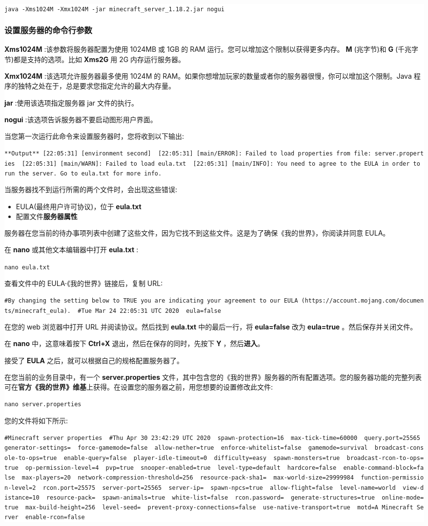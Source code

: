 ```
java -Xms1024M -Xmx1024M -jar minecraft_server_1.18.2.jar nogui
```

### **设置服务器的命令行参数**

**Xms1024M** :该参数将服务器配置为使用 1024MB 或 1GB 的 RAM 运行。您可以增加这个限制以获得更多内存。 **M** (兆字节)和 **G** (千兆字节)都是支持的选项。比如 **Xms2G** 用 2G 内存运行服务器。

**Xmx1024M** :该选项允许服务器最多使用 1024M 的 RAM。如果你想增加玩家的数量或者你的服务器很慢，你可以增加这个限制。Java 程序的独特之处在于，总是要求您指定允许的最大内存量。

**jar** :使用该选项指定服务器 jar 文件的执行。

**nogui** :该选项告诉服务器不要启动图形用户界面。

当您第一次运行此命令来设置服务器时，您将收到以下输出:

```
**Output** [22:05:31] [environment second]  [22:05:31] [main/ERROR]: Failed to load properties from file: server.properties  [22:05:31] [main/WARN]: Failed to load eula.txt  [22:05:31] [main/INFO]: You need to agree to the EULA in order to run the server. Go to eula.txt for more info.
```

当服务器找不到运行所需的两个文件时，会出现这些错误:

*   EULA(最终用户许可协议)，位于 **eula.txt**
*   配置文件**服务器属性**

服务器在您当前的待办事项列表中创建了这些文件，因为它找不到这些文件。这是为了确保《我的世界》，你阅读并同意 EULA。

在 **nano** 或其他文本编辑器中打开 **eula.txt** :

```
nano eula.txt
```

查看文件中的 EULA·《我的世界》链接后，复制 URL:

```
#By changing the setting below to TRUE you are indicating your agreement to our EULA (https://account.mojang.com/documents/minecraft_eula).  #Tue Mar 24 22:05:31 UTC 2020  eula=false
```

在您的 web 浏览器中打开 URL 并阅读协议。然后找到 **eula.txt** 中的最后一行，将 **eula=false** 改为 **eula=true** 。然后保存并关闭文件。

在 **nano** 中，这意味着按下 **Ctrl+X** 退出，然后在保存的同时，先按下 **Y** ，然后**进入**。

接受了 **EULA** 之后，就可以根据自己的规格配置服务器了。

在您当前的业务目录中，有一个 **server.properties** 文件，其中包含您的《我的世界》服务器的所有配置选项。您的服务器功能的完整列表可在**官方《我的世界》维基**上获得。在设置您的服务器之前，用您想要的设置修改此文件:

```
nano server.properties
```

您的文件将如下所示:

```
#Minecraft server properties  #Thu Apr 30 23:42:29 UTC 2020  spawn-protection=16  max-tick-time=60000  query.port=25565  generator-settings=  force-gamemode=false  allow-nether=true  enforce-whitelist=false  gamemode=survival  broadcast-console-to-ops=true  enable-query=false  player-idle-timeout=0  difficulty=easy  spawn-monsters=true  broadcast-rcon-to-ops=true  op-permission-level=4  pvp=true  snooper-enabled=true  level-type=default  hardcore=false  enable-command-block=false  max-players=20  network-compression-threshold=256  resource-pack-sha1=  max-world-size=29999984  function-permission-level=2  rcon.port=25575  server-port=25565  server-ip=  spawn-npcs=true  allow-flight=false  level-name=world  view-distance=10  resource-pack=  spawn-animals=true  white-list=false  rcon.password=  generate-structures=true  online-mode=true  max-build-height=256  level-seed=  prevent-proxy-connections=false  use-native-transport=true  motd=A Minecraft Server  enable-rcon=false
```
